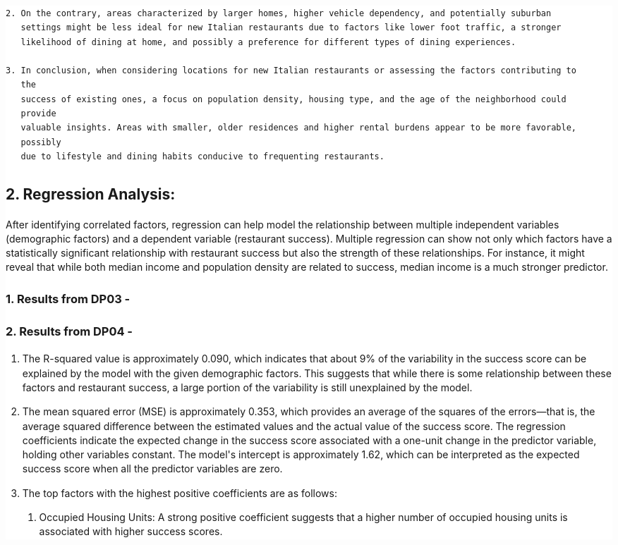     2. On the contrary, areas characterized by larger homes, higher vehicle dependency, and potentially suburban
       settings might be less ideal for new Italian restaurants due to factors like lower foot traffic, a stronger
       likelihood of dining at home, and possibly a preference for different types of dining experiences.

    3. In conclusion, when considering locations for new Italian restaurants or assessing the factors contributing to
       the
       success of existing ones, a focus on population density, housing type, and the age of the neighborhood could
       provide
       valuable insights. Areas with smaller, older residences and higher rental burdens appear to be more favorable,
       possibly
       due to lifestyle and dining habits conducive to frequenting restaurants.

## 2. Regression Analysis:

After identifying correlated factors, regression can help model the relationship between
multiple independent variables (demographic factors) and a dependent variable (restaurant success). Multiple
regression can show not only which factors have a statistically significant relationship with restaurant success but
also the strength of these relationships. For instance, it might reveal that while both median income and population
density are related to success, median income is a much stronger predictor.

### 1. Results from DP03 -

### 2. Results from DP04 -

1. The R-squared value is approximately 0.090, which indicates that about 9% of the variability in the success
   score can be explained by the model with the given demographic factors. This suggests that while there is some
   relationship between these factors and restaurant success, a large portion of the variability is still unexplained by
   the model.

2. The mean squared error (MSE) is approximately 0.353,
   which provides an average of the squares of the errors—that is,
   the average squared difference between the estimated values and the actual value of the success score.
   The regression coefficients indicate the expected change in the success score associated with a one-unit change in
   the predictor variable, holding other variables constant.
   The model's intercept is approximately 1.62, which can be
   interpreted as the expected success score when all the predictor variables are zero.

3. The top factors with the highest positive coefficients are as follows:

    1. Occupied Housing Units: A strong positive coefficient suggests that a higher number of occupied housing units is
       associated with higher success scores.
